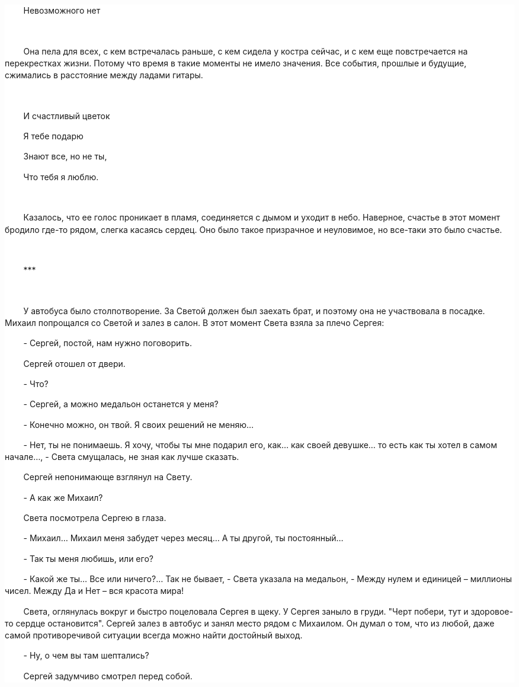         Невозможного нет  

         

        Она пела для всех, с кем встречалась раньше, с кем сидела у костра сейчас, и с кем еще повстречается на перекрестках жизни. Потому что время в такие моменты не имело значения. Все события, прошлые и будущие, сжимались в расстояние между ладами гитары.  

         

        И счастливый цветок  

        Я тебе подарю  

        Знают все, но не ты,  

        Что тебя я люблю.  

         

        Казалось, что ее голос проникает в пламя, соединяется с дымом и уходит в небо. Наверное, счастье в этот момент бродило где-то рядом, слегка касаясь сердец. Оно было такое призрачное и неуловимое, но все-таки это было счастье.  

         

        ***  

         

        У автобуса было столпотворение. За Светой должен был заехать брат, и поэтому она не участвовала в посадке. Михаил попрощался со Светой и залез в салон. В этот момент Света взяла за плечо Сергея:  

        - Сергей, постой, нам нужно поговорить.  

        Сергей отошел от двери.  

        - Что?  

        - Сергей, а можно медальон останется у меня?  

        - Конечно можно, он твой. Я своих решений не меняю…  

        - Нет, ты не понимаешь. Я хочу, чтобы ты мне подарил его, как… как своей девушке… то есть как ты хотел в самом начале…, - Света смущалась, не зная как лучше сказать.  

        Сергей непонимающе взглянул на Свету.  

        - А как же Михаил?  

        Света посмотрела Сергею в глаза.  

        - Михаил… Михаил меня забудет через месяц… А ты другой, ты постоянный…  

        - Так ты меня любишь, или его?  

        - Какой же ты… Все или ничего?… Так не бывает, - Света указала на медальон, - Между нулем и единицей – миллионы чисел. Между Да и Нет – вся красота мира!  

        Света, оглянулась вокруг и быстро поцеловала Сергея в щеку. У Сергея заныло в груди. "Черт побери, тут и здоровое-то сердце остановится". Сергей залез в автобус и занял место рядом с Михаилом. Он думал о том, что из любой, даже самой противоречивой ситуации всегда можно найти достойный выход.  

        - Ну, о чем вы там шептались?  

        Сергей задумчиво смотрел перед собой.  
